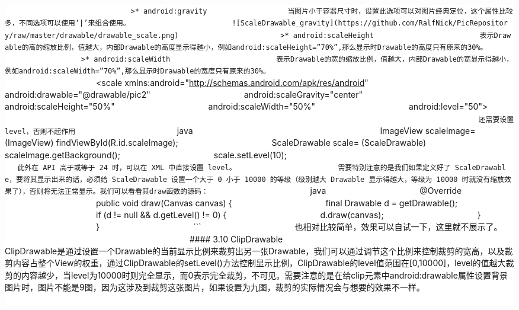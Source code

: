        ```
       
       >* android:gravity 
       
         当图片小于容器尺寸时，设置此选项可以对图片经典定位，这个属性比较多，不同选项可以使用‘|’来组合使用。
           
           ![ScaleDrawable_gravity](https://github.com/RalfNick/PicRepository/raw/master/drawable/drawable_scale.png)
           
           >* android:scaleHeight 
           
           表示Drawable的高的缩放比例，值越大，内部Drawable的高度显示得越小，例如android:scaleHeight=”70%”,那么显示时Drawable的高度只有原来的30%。
           
           >* android:scaleWidth 
           
           表示Drawable的宽的缩放比例，值越大，内部Drawable的宽显示得越小，例如android:scaleWidth=”70%”,那么显示时Drawable的宽度只有原来的30%。 
           
           ```
           <?xml version="1.0" encoding="utf-8"?>
           <scale xmlns:android="http://schemas.android.com/apk/res/android"
           android:drawable="@drawable/pic2"
           android:scaleGravity="center"
           android:scaleHeight="50%"
           android:scaleWidth="50%"
           android:level="50">
           
           
           </scale>
           ```
           
           还需要设置level，否则不起作用
           
           ```java
           
           ImageView scaleImage= (ImageView) findViewById(R.id.scaleImage);
           ScaleDrawable scale= (ScaleDrawable) scaleImage.getBackground();
           scale.setLevel(10);
           
           ```
           此外在 API 高于或等于 24 时，可以在 XML 中直接设置 level。
           
           需要特别注意的是我们如果定义好了 ScaleDrawable，要将其显示出来的话，必须给 ScaleDrawable 设置一个大于 0 小于 10000 的等级（级别越大 Drawable 显示得越大，等级为 10000 时就没有缩放效果了），否则将无法正常显示。我们可以看看其draw函数的源码：
           
           ```java
           @Override
           public void draw(Canvas canvas) {
           final Drawable d = getDrawable();
           if (d != null && d.getLevel() != 0) {
           d.draw(canvas);
           }
           }
           ```
           也相对比较简单，效果可以自试一下，这里就不展示了。
           
           #### 3.10 ClipDrawable
           
           ClipDrawable是通过设置一个Drawable的当前显示比例来裁剪出另一张Drawable，我们可以通过调节这个比例来控制裁剪的宽高，以及裁剪内容占整个View的权重，通过ClipDrawable的setLevel()方法控制显示比例，ClipDrawable的level值范围在[0,10000]，level的值越大裁剪的内容越少，当level为10000时则完全显示，而0表示完全裁剪，不可见。需要注意的是在给clip元素中android:drawable属性设置背景图片时，图片不能是9图，因为这涉及到裁剪这张图片，如果设置为九图，裁剪的实际情况会与想要的效果不一样。
           